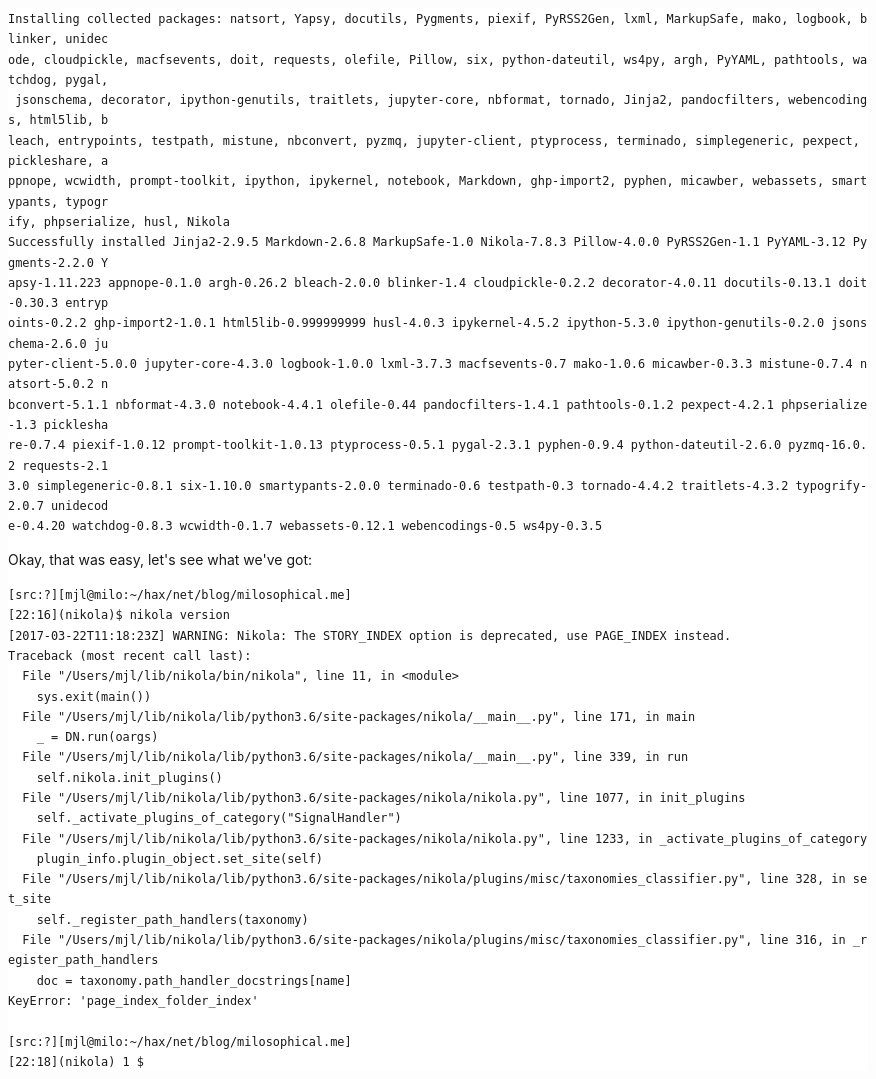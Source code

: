 ```
Installing collected packages: natsort, Yapsy, docutils, Pygments, piexif, PyRSS2Gen, lxml, MarkupSafe, mako, logbook, blinker, unidec
ode, cloudpickle, macfsevents, doit, requests, olefile, Pillow, six, python-dateutil, ws4py, argh, PyYAML, pathtools, watchdog, pygal,
 jsonschema, decorator, ipython-genutils, traitlets, jupyter-core, nbformat, tornado, Jinja2, pandocfilters, webencodings, html5lib, b
leach, entrypoints, testpath, mistune, nbconvert, pyzmq, jupyter-client, ptyprocess, terminado, simplegeneric, pexpect, pickleshare, a
ppnope, wcwidth, prompt-toolkit, ipython, ipykernel, notebook, Markdown, ghp-import2, pyphen, micawber, webassets, smartypants, typogr
ify, phpserialize, husl, Nikola                                                                                                      
Successfully installed Jinja2-2.9.5 Markdown-2.6.8 MarkupSafe-1.0 Nikola-7.8.3 Pillow-4.0.0 PyRSS2Gen-1.1 PyYAML-3.12 Pygments-2.2.0 Y
apsy-1.11.223 appnope-0.1.0 argh-0.26.2 bleach-2.0.0 blinker-1.4 cloudpickle-0.2.2 decorator-4.0.11 docutils-0.13.1 doit-0.30.3 entryp
oints-0.2.2 ghp-import2-1.0.1 html5lib-0.999999999 husl-4.0.3 ipykernel-4.5.2 ipython-5.3.0 ipython-genutils-0.2.0 jsonschema-2.6.0 ju
pyter-client-5.0.0 jupyter-core-4.3.0 logbook-1.0.0 lxml-3.7.3 macfsevents-0.7 mako-1.0.6 micawber-0.3.3 mistune-0.7.4 natsort-5.0.2 n
bconvert-5.1.1 nbformat-4.3.0 notebook-4.4.1 olefile-0.44 pandocfilters-1.4.1 pathtools-0.1.2 pexpect-4.2.1 phpserialize-1.3 picklesha
re-0.7.4 piexif-1.0.12 prompt-toolkit-1.0.13 ptyprocess-0.5.1 pygal-2.3.1 pyphen-0.9.4 python-dateutil-2.6.0 pyzmq-16.0.2 requests-2.1
3.0 simplegeneric-0.8.1 six-1.10.0 smartypants-2.0.0 terminado-0.6 testpath-0.3 tornado-4.4.2 traitlets-4.3.2 typogrify-2.0.7 unidecod
e-0.4.20 watchdog-0.8.3 wcwidth-0.1.7 webassets-0.12.1 webencodings-0.5 ws4py-0.3.5
```

Okay, that was easy, let's see what we've got:

```
[src:?][mjl@milo:~/hax/net/blog/milosophical.me]
[22:16](nikola)$ nikola version
[2017-03-22T11:18:23Z] WARNING: Nikola: The STORY_INDEX option is deprecated, use PAGE_INDEX instead.
Traceback (most recent call last):
  File "/Users/mjl/lib/nikola/bin/nikola", line 11, in <module>
    sys.exit(main())
  File "/Users/mjl/lib/nikola/lib/python3.6/site-packages/nikola/__main__.py", line 171, in main
    _ = DN.run(oargs)
  File "/Users/mjl/lib/nikola/lib/python3.6/site-packages/nikola/__main__.py", line 339, in run
    self.nikola.init_plugins()
  File "/Users/mjl/lib/nikola/lib/python3.6/site-packages/nikola/nikola.py", line 1077, in init_plugins
    self._activate_plugins_of_category("SignalHandler")
  File "/Users/mjl/lib/nikola/lib/python3.6/site-packages/nikola/nikola.py", line 1233, in _activate_plugins_of_category
    plugin_info.plugin_object.set_site(self)
  File "/Users/mjl/lib/nikola/lib/python3.6/site-packages/nikola/plugins/misc/taxonomies_classifier.py", line 328, in set_site
    self._register_path_handlers(taxonomy)
  File "/Users/mjl/lib/nikola/lib/python3.6/site-packages/nikola/plugins/misc/taxonomies_classifier.py", line 316, in _register_path_handlers
    doc = taxonomy.path_handler_docstrings[name]
KeyError: 'page_index_folder_index'

[src:?][mjl@milo:~/hax/net/blog/milosophical.me]
[22:18](nikola) 1 $
```
